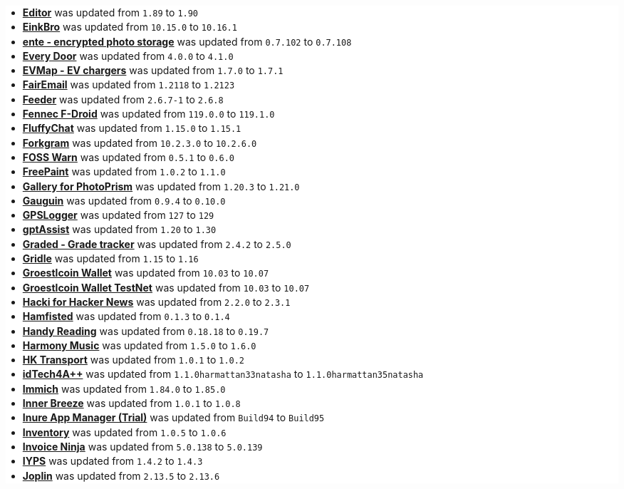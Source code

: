 * **[Editor](https://f-droid.org/packages/org.billthefarmer.editor)** was updated from `1.89` to `1.90`
* **[EinkBro](https://f-droid.org/packages/info.plateaukao.einkbro)** was updated from `10.15.0` to `10.16.1`
* **[ente - encrypted photo storage](https://f-droid.org/packages/io.ente.photos.fdroid)** was updated from `0.7.102` to `0.7.108`
* **[Every Door](https://f-droid.org/packages/info.zverev.ilya.every_door)** was updated from `4.0.0` to `4.1.0`
* **[EVMap - EV chargers](https://f-droid.org/packages/net.vonforst.evmap)** was updated from `1.7.0` to `1.7.1`
* **[FairEmail](https://f-droid.org/packages/eu.faircode.email)** was updated from `1.2118` to `1.2123`
* **[Feeder](https://f-droid.org/packages/com.nononsenseapps.feeder)** was updated from `2.6.7-1` to `2.6.8`
* **[Fennec F-Droid](https://f-droid.org/packages/org.mozilla.fennec_fdroid)** was updated from `119.0.0` to `119.1.0`
* **[FluffyChat](https://f-droid.org/packages/chat.fluffy.fluffychat)** was updated from `1.15.0` to `1.15.1`
* **[Forkgram](https://f-droid.org/packages/org.forkgram.messenger)** was updated from `10.2.3.0` to `10.2.6.0`
* **[FOSS Warn](https://f-droid.org/packages/de.nucleus.foss_warn)** was updated from `0.5.1` to `0.6.0`
* **[FreePaint](https://f-droid.org/packages/io.github.pastthepixels.freepaint)** was updated from `1.0.2` to `1.1.0`
* **[Gallery for PhotoPrism](https://f-droid.org/packages/ua.com.radiokot.photoprism)** was updated from `1.20.3` to `1.21.0`
* **[Gauguin](https://f-droid.org/packages/org.piepmeyer.gauguin)** was updated from `0.9.4` to `0.10.0`
* **[GPSLogger](https://f-droid.org/packages/com.mendhak.gpslogger)** was updated from `127` to `129`
* **[gptAssist](https://f-droid.org/packages/org.woheller69.gptassist)** was updated from `1.20` to `1.30`
* **[Graded - Grade tracker](https://f-droid.org/packages/com.NightDreamGames.Grade.ly)** was updated from `2.4.2` to `2.5.0`
* **[Gridle](https://f-droid.org/packages/org.billthefarmer.gridle)** was updated from `1.15` to `1.16`
* **[Groestlcoin Wallet](https://f-droid.org/packages/hashengineering.groestlcoin.wallet)** was updated from `10.03` to `10.07`
* **[Groestlcoin Wallet TestNet](https://f-droid.org/packages/hashengineering.groestlcoin.wallet_test)** was updated from `10.03` to `10.07`
* **[Hacki for Hacker News](https://f-droid.org/packages/com.jiaqifeng.hacki)** was updated from `2.2.0` to `2.3.1`
* **[Hamfisted](https://f-droid.org/packages/org.nhcham.hamfisted)** was updated from `0.1.3` to `0.1.4`
* **[Handy Reading](https://f-droid.org/packages/ru.yanus171.feedexfork)** was updated from `0.18.18` to `0.19.7`
* **[Harmony Music](https://f-droid.org/packages/com.anandnet.harmonymusic)** was updated from `1.5.0` to `1.6.0`
* **[HK Transport](https://f-droid.org/packages/app.hkTransport)** was updated from `1.0.1` to `1.0.2`
* **[idTech4A++](https://f-droid.org/packages/com.karin.idTech4Amm)** was updated from `1.1.0harmattan33natasha` to `1.1.0harmattan35natasha`
* **[Immich](https://f-droid.org/packages/app.alextran.immich)** was updated from `1.84.0` to `1.85.0`
* **[Inner Breeze](https://f-droid.org/packages/io.naox.inbe)** was updated from `1.0.1` to `1.0.8`
* **[Inure App Manager (Trial)](https://f-droid.org/packages/app.simple.inure)** was updated from `Build94` to `Build95`
* **[Inventory](https://f-droid.org/packages/com.codelv.inventory)** was updated from `1.0.5` to `1.0.6`
* **[Invoice Ninja](https://f-droid.org/packages/com.invoiceninja.app)** was updated from `5.0.138` to `5.0.139`
* **[IYPS](https://f-droid.org/packages/com.iyps)** was updated from `1.4.2` to `1.4.3`
* **[Joplin](https://f-droid.org/packages/net.cozic.joplin)** was updated from `2.13.5` to `2.13.6`